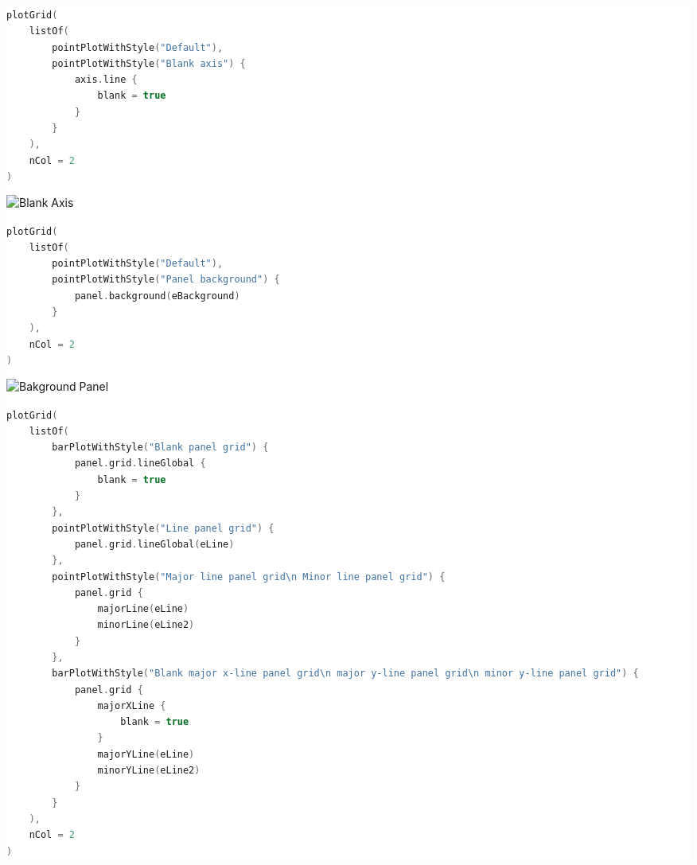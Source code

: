 ```kotlin
plotGrid(
    listOf(
        pointPlotWithStyle("Default"),
        pointPlotWithStyle("Blank axis") {
            axis.line {
                blank = true
            }
        }
    ),
    nCol = 2
)
```



![Blank Axis](guideStylesBlankAxis.svg)



```kotlin
plotGrid(
    listOf(
        pointPlotWithStyle("Default"),
        pointPlotWithStyle("Panel background") {
            panel.background(eBackground)
        }
    ),
    nCol = 2
)
```



![Bakground Panel](guideStylesBackgroundPanel.svg)



```kotlin
plotGrid(
    listOf(
        barPlotWithStyle("Blank panel grid") {
            panel.grid.lineGlobal {
                blank = true
            }
        },
        pointPlotWithStyle("Line panel grid") {
            panel.grid.lineGlobal(eLine)
        },
        pointPlotWithStyle("Major line panel grid\n Minor line panel grid") {
            panel.grid {
                majorLine(eLine)
                minorLine(eLine2)
            }
        },
        barPlotWithStyle("Blank major x-line panel grid\n major y-line panel grid\n minor y-line panel grid") {
            panel.grid {
                majorXLine {
                    blank = true
                }
                majorYLine(eLine)
                minorYLine(eLine2)
            }
        }
    ),
    nCol = 2
)
```
